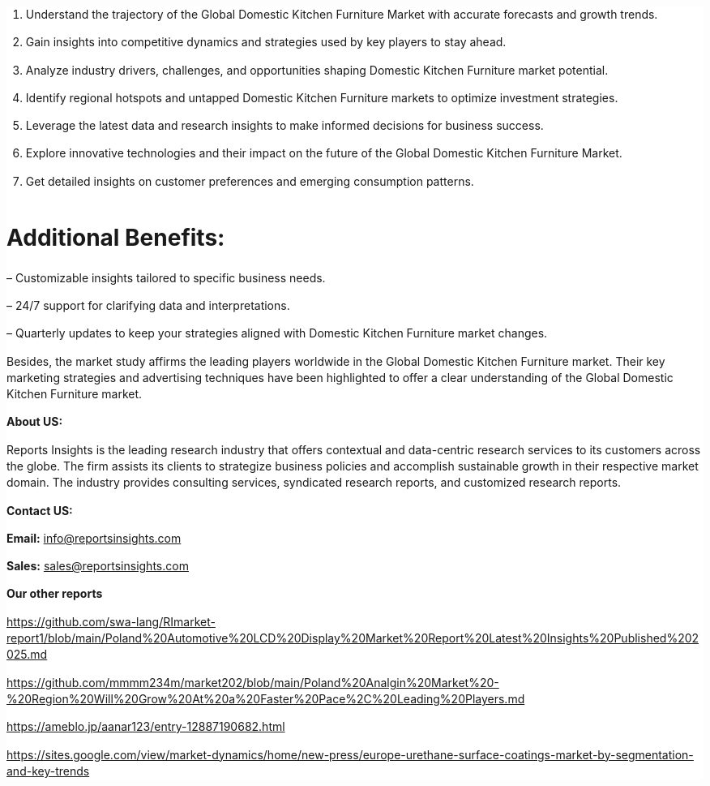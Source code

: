 1. Understand the trajectory of the Global Domestic Kitchen Furniture Market with accurate forecasts and growth trends.

2. Gain insights into competitive dynamics and strategies used by key players to stay ahead.

3. Analyze industry drivers, challenges, and opportunities shaping Domestic Kitchen Furniture market potential.

4. Identify regional hotspots and untapped Domestic Kitchen Furniture markets to optimize investment strategies.

5. Leverage the latest data and research insights to make informed decisions for business success.

6. Explore innovative technologies and their impact on the future of the Global Domestic Kitchen Furniture Market.

7. Get detailed insights on customer preferences and emerging consumption patterns.

# <strong>Additional Benefits:</strong>

– Customizable insights tailored to specific business needs.

– 24/7 support for clarifying data and interpretations.

– Quarterly updates to keep your strategies aligned with Domestic Kitchen Furniture market changes.

Besides, the market study affirms the leading players worldwide in the Global Domestic Kitchen Furniture market. Their key marketing strategies and advertising techniques have been highlighted to offer a clear understanding of the Global Domestic Kitchen Furniture market.

<strong><strong>About US</strong>:</strong>

Reports Insights is the leading research industry that offers contextual and data-centric research services to its customers across the globe. The firm assists its clients to strategize business policies and accomplish sustainable growth in their respective market domain. The industry provides consulting services, syndicated research reports, and customized research reports.

<strong>Contact US:</strong>

<p class=><b>Email:</b> <a href=mailto:info@reportsinsights.com>info@reportsinsights.com</a></p>
<p class=><b>Sales:</b> <a href=mailto:sales@reportsinsights.com>sales@reportsinsights.com</a></p>

<strong>Our other reports</strong>

<a href=https://github.com/swa-lang/RImarket-report1/blob/main/Poland%20Automotive%20LCD%20Display%20Market%20Report%20Latest%20Insights%20Published%202025.md>https://github.com/swa-lang/RImarket-report1/blob/main/Poland%20Automotive%20LCD%20Display%20Market%20Report%20Latest%20Insights%20Published%202025.md</a>

<a href=https://github.com/mmmm234m/market202/blob/main/Poland%20Analgin%20Market%20-%20Region%20Will%20Grow%20At%20a%20Faster%20Pace%2C%20Leading%20Players.md>https://github.com/mmmm234m/market202/blob/main/Poland%20Analgin%20Market%20-%20Region%20Will%20Grow%20At%20a%20Faster%20Pace%2C%20Leading%20Players.md</a>

<a href=https://ameblo.jp/aanar123/entry-12887190682.html>https://ameblo.jp/aanar123/entry-12887190682.html</a>

<a href=https://sites.google.com/view/market-dynamics/home/new-press/europe-urethane-surface-coatings-market-by-segmentation-and-key-trends>https://sites.google.com/view/market-dynamics/home/new-press/europe-urethane-surface-coatings-market-by-segmentation-and-key-trends</a>
